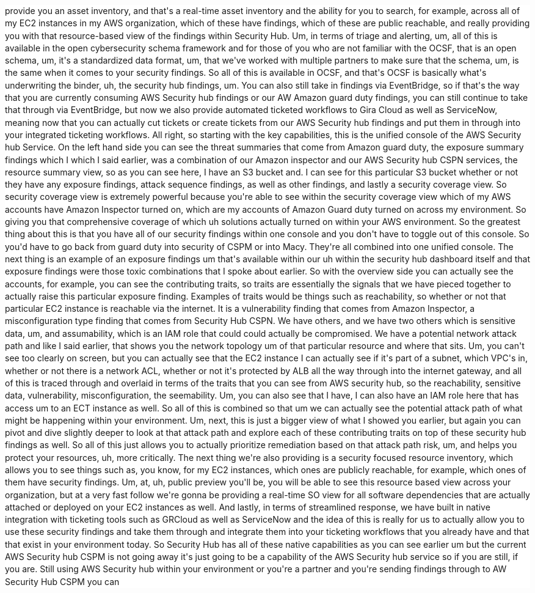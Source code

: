 provide you an asset inventory, and that's a real-time asset inventory and the ability for you to search, for example, across all of my EC2 instances in my AWS organization, which of these have findings, which of these are public reachable, and really providing you with that resource-based view of the findings within Security Hub. Um, in terms of triage and alerting, um, all of this is available in the open cybersecurity schema framework and for those of you who are not familiar with the OCSF, that is an open schema, um, it's a standardized data format, um, that we've worked with multiple partners to make sure that the schema, um, is the same when it comes to your security findings. So all of this is available in OCSF, and that's OCSF is basically what's underwriting the binder, uh, the security hub findings, um. You can also still take in findings via EventBridge, so if that's the way that you are currently consuming AWS Security hub findings or our AW Amazon guard duty findings, you can still continue to take that through via EventBridge, but now we also provide automated ticketed workflows to Gira Cloud as well as ServiceNow, meaning now that you can actually cut tickets or create tickets from our AWS Security hub findings and put them in through into your integrated ticketing workflows. All right, so starting with the key capabilities, this is the unified console of the AWS Security hub Service. On the left hand side you can see the threat summaries that come from Amazon guard duty, the exposure summary findings which I which I said earlier, was a combination of our Amazon inspector and our AWS Security hub CSPN services, the resource summary view, so as you can see here, I have an S3 bucket and. I can see for this particular S3 bucket whether or not they have any exposure findings, attack sequence findings, as well as other findings, and lastly a security coverage view. So security coverage view is extremely powerful because you're able to see within the security coverage view which of my AWS accounts have Amazon Inspector turned on, which are my accounts of Amazon Guard duty turned on across my environment. So giving you that comprehensive coverage of which uh solutions actually turned on within your AWS environment. So the greatest thing about this is that you have all of our security findings within one console and you don't have to toggle out of this console. So you'd have to go back from guard duty into security of CSPM or into Macy. They're all combined into one unified console. The next thing is an example of an exposure findings um that's available within our uh within the security hub dashboard itself and that exposure findings were those toxic combinations that I spoke about earlier. So with the overview side you can actually see the accounts, for example, you can see the contributing traits, so traits are essentially the signals that we have pieced together to actually raise this particular exposure finding. Examples of traits would be things such as reachability, so whether or not that particular EC2 instance is reachable via the internet. It is a vulnerability finding that comes from Amazon Inspector, a misconfiguration type finding that comes from Security Hub CSPN. We have others, and we have two others which is sensitive data, um, and assumability, which is an IAM role that could could actually be compromised. We have a potential network attack path and like I said earlier, that shows you the network topology um of that particular resource and where that sits. Um, you can't see too clearly on screen, but you can actually see that the EC2 instance I can actually see if it's part of a subnet, which VPC's in, whether or not there is a network ACL, whether or not it's protected by ALB all the way through into the internet gateway, and all of this is traced through and overlaid in terms of the traits that you can see from AWS security hub, so the reachability, sensitive data, vulnerability, misconfiguration, the seemability. Um, you can also see that I have, I can also have an IAM role here that has access um to an ECT instance as well. So all of this is combined so that um we can actually see the potential attack path of what might be happening within your environment. Um, next, this is just a bigger view of what I showed you earlier, but again you can pivot and dive slightly deeper to look at that attack path and explore each of these contributing traits on top of these security hub findings as well. So all of this just allows you to actually prioritize remediation based on that attack path risk, um, and helps you protect your resources, uh, more critically. The next thing we're also providing is a security focused resource inventory, which allows you to see things such as, you know, for my EC2 instances, which ones are publicly reachable, for example, which ones of them have security findings. Um, at, uh, public preview you'll be, you will be able to see this resource based view across your organization, but at a very fast follow we're gonna be providing a real-time SO view for all software dependencies that are actually attached or deployed on your EC2 instances as well. And lastly, in terms of streamlined response, we have built in native integration with ticketing tools such as GRCloud as well as ServiceNow and the idea of this is really for us to actually allow you to use these security findings and take them through and integrate them into your ticketing workflows that you already have and that that exist in your environment today. So Security Hub has all of these native capabilities as you can see earlier um but the current AWS Security hub CSPM is not going away it's just going to be a capability of the AWS Security hub service so if you are still, if you are. Still using AWS Security hub within your environment or you're a partner and you're sending findings through to AW Security Hub CSPM you can